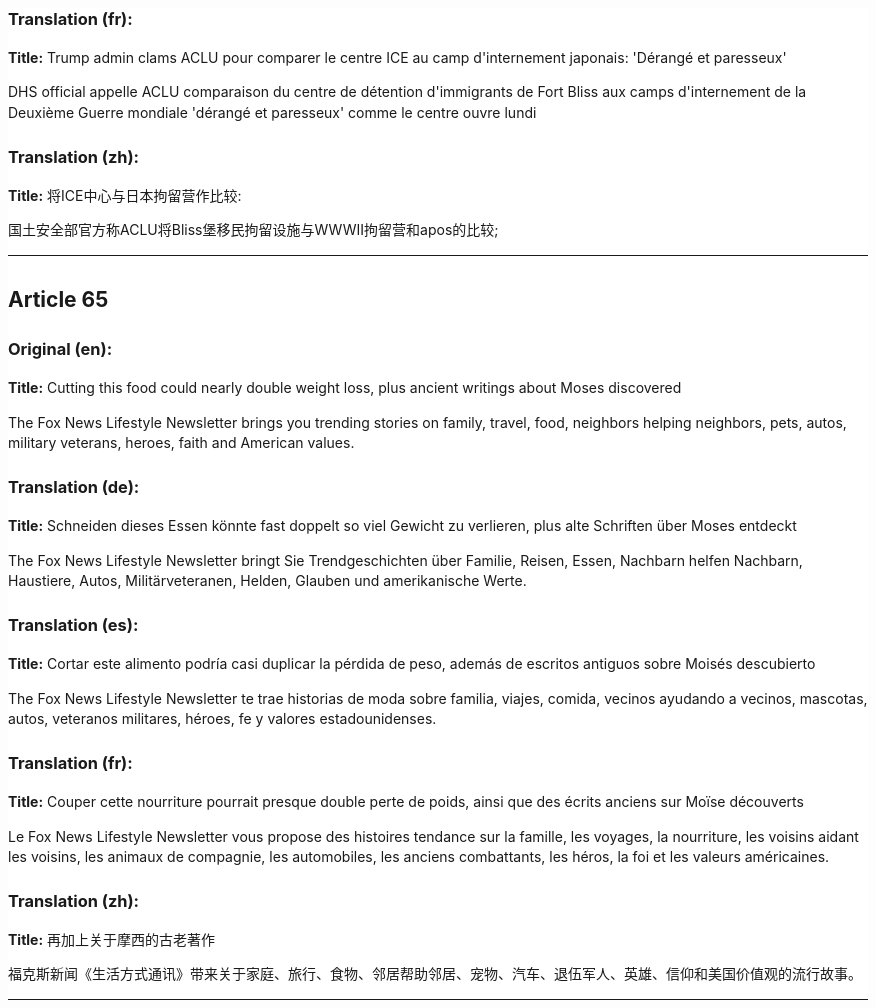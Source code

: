 ### Translation (fr):
**Title:** Trump admin clams ACLU pour comparer le centre ICE au camp d'internement japonais: 'Dérangé et paresseux'

DHS official appelle ACLU comparaison du centre de détention d'immigrants de Fort Bliss aux camps d'internement de la Deuxième Guerre mondiale &apos;dérangé et paresseux&apos; comme le centre ouvre lundi

### Translation (zh):
**Title:** 将ICE中心与日本拘留营作比较:

国土安全部官方称ACLU将Bliss堡移民拘留设施与WWWII拘留营和apos的比较;

---

## Article 65
### Original (en):
**Title:** Cutting this food could nearly double weight loss, plus ancient writings about Moses discovered

The Fox News Lifestyle Newsletter brings you trending stories on family, travel, food, neighbors helping neighbors, pets, autos, military veterans, heroes, faith and American values.

### Translation (de):
**Title:** Schneiden dieses Essen könnte fast doppelt so viel Gewicht zu verlieren, plus alte Schriften über Moses entdeckt

The Fox News Lifestyle Newsletter bringt Sie Trendgeschichten über Familie, Reisen, Essen, Nachbarn helfen Nachbarn, Haustiere, Autos, Militärveteranen, Helden, Glauben und amerikanische Werte.

### Translation (es):
**Title:** Cortar este alimento podría casi duplicar la pérdida de peso, además de escritos antiguos sobre Moisés descubierto

The Fox News Lifestyle Newsletter te trae historias de moda sobre familia, viajes, comida, vecinos ayudando a vecinos, mascotas, autos, veteranos militares, héroes, fe y valores estadounidenses.

### Translation (fr):
**Title:** Couper cette nourriture pourrait presque double perte de poids, ainsi que des écrits anciens sur Moïse découverts

Le Fox News Lifestyle Newsletter vous propose des histoires tendance sur la famille, les voyages, la nourriture, les voisins aidant les voisins, les animaux de compagnie, les automobiles, les anciens combattants, les héros, la foi et les valeurs américaines.

### Translation (zh):
**Title:** 再加上关于摩西的古老著作

福克斯新闻《生活方式通讯》带来关于家庭、旅行、食物、邻居帮助邻居、宠物、汽车、退伍军人、英雄、信仰和美国价值观的流行故事。

---
